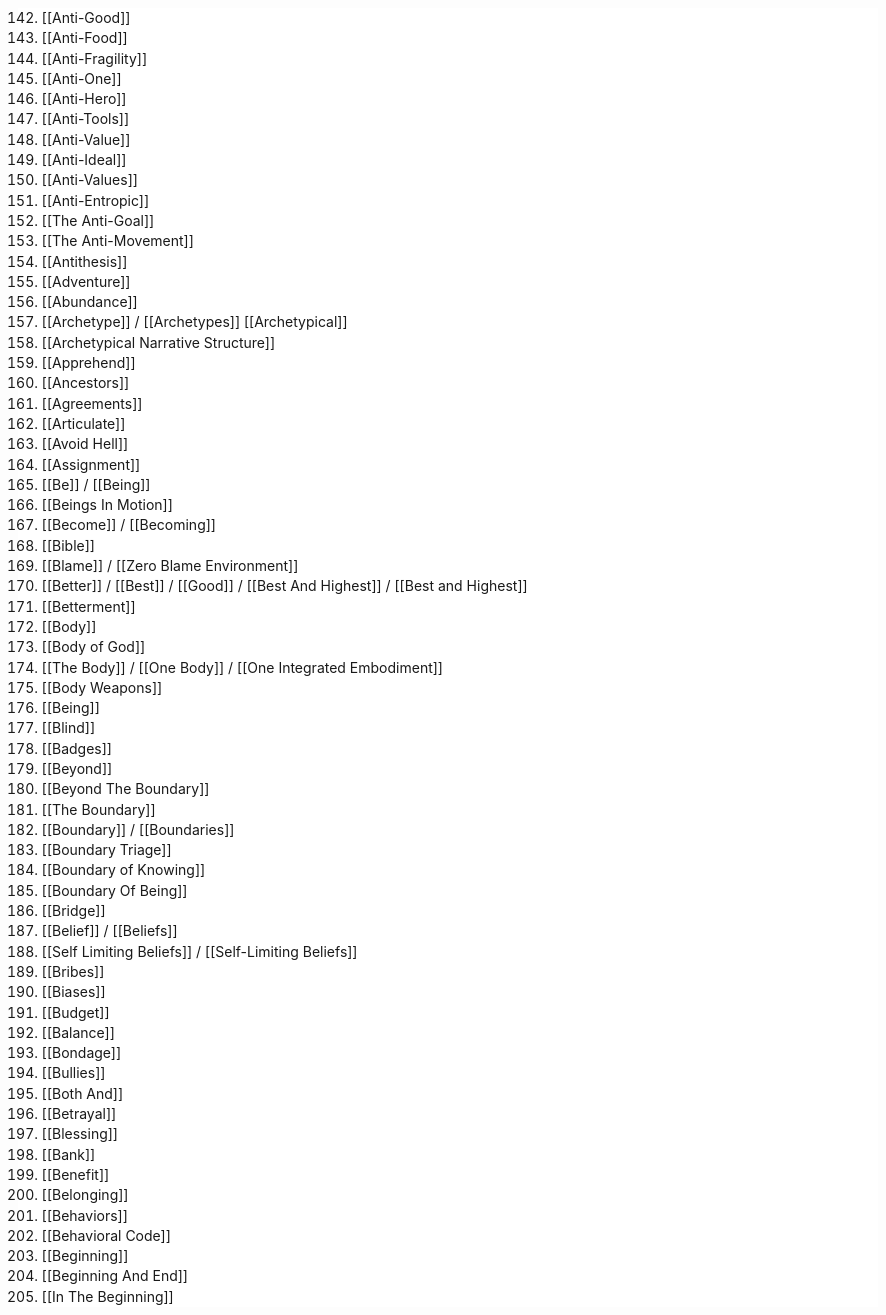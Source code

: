 142. [[Anti-Good]] 
143. [[Anti-Food]]  
144. [[Anti-Fragility]]  
145. [[Anti-One]]  
146. [[Anti-Hero]]  
147. [[Anti-Tools]]  
148. [[Anti-Value]]  
149. [[Anti-Ideal]]  
150. [[Anti-Values]]  
151. [[Anti-Entropic]]  
152. [[The Anti-Goal]]  
153. [[The Anti-Movement]]  
154. [[Antithesis]]  
155. [[Adventure]]  
156. [[Abundance]]  
157. [[Archetype]] / [[Archetypes]] [[Archetypical]] 
158. [[Archetypical Narrative Structure]] 
159. [[Apprehend]]  
160. [[Ancestors]]  
161. [[Agreements]]  
162. [[Articulate]]  
163. [[Avoid Hell]]  
164. [[Assignment]]  
165. [[Be]] / [[Being]] 
166. [[Beings In Motion]]  
167. [[Become]] / [[Becoming]] 
168. [[Bible]]  
169. [[Blame]] / [[Zero Blame Environment]]    
170. [[Better]] / [[Best]] / [[Good]] / [[Best And Highest]] / [[Best and Highest]]  
171. [[Betterment]]  
172. [[Body]]  
173. [[Body of God]]  
174. [[The Body]] / [[One Body]] / [[One Integrated Embodiment]] 
175. [[Body Weapons]]  
176. [[Being]]
177. [[Blind]] 
178. [[Badges]]  
179. [[Beyond]] 
180. [[Beyond The Boundary]]  
181. [[The Boundary]]  
182. [[Boundary]] / [[Boundaries]]    
183. [[Boundary Triage]] 
184. [[Boundary of Knowing]]  
185. [[Boundary Of Being]]  
186. [[Bridge]]  
187. [[Belief]] / [[Beliefs]]  
188. [[Self Limiting Beliefs]] / [[Self-Limiting Beliefs]] 
189. [[Bribes]]  
190. [[Biases]]  
191. [[Budget]]  
192. [[Balance]]  
193. [[Bondage]]  
194. [[Bullies]]  
195. [[Both And]]  
196. [[Betrayal]]  
197. [[Blessing]]  
198. [[Bank]]  
199. [[Benefit]]  
200. [[Belonging]] 
201. [[Behaviors]]  
202. [[Behavioral Code]]  
203. [[Beginning]] 
204. [[Beginning And End]]  
205. [[In The Beginning]]  